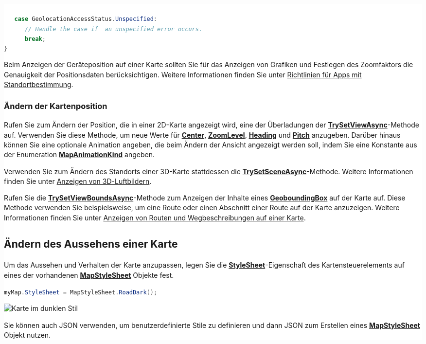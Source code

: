 ```csharp

   case GeolocationAccessStatus.Unspecified:
      // Handle the case if  an unspecified error occurs.
      break;
}
```

Beim Anzeigen der Geräteposition auf einer Karte sollten Sie für das Anzeigen von Grafiken und Festlegen des Zoomfaktors die Genauigkeit der Positionsdaten berücksichtigen. Weitere Informationen finden Sie unter [Richtlinien für Apps mit Standortbestimmung](https://docs.microsoft.com/windows/uwp/maps-and-location/guidelines-and-checklist-for-detecting-location).

### <a name="change-the-location-of-the-map"></a>Ändern der Kartenposition

Rufen Sie zum Ändern der Position, die in einer 2D-Karte angezeigt wird, eine der Überladungen der [**TrySetViewAsync**](https://docs.microsoft.com/uwp/api/windows.ui.xaml.controls.maps.mapcontrol.trysetviewasync)-Methode auf. Verwenden Sie diese Methode, um neue Werte für [**Center**](https://docs.microsoft.com/uwp/api/windows.ui.xaml.controls.maps.mapcontrol.center), [**ZoomLevel**](https://docs.microsoft.com/uwp/api/windows.ui.xaml.controls.maps.mapcontrol.zoomlevel), [**Heading**](https://docs.microsoft.com/uwp/api/windows.ui.xaml.controls.maps.mapcontrol.heading) und [**Pitch**](https://docs.microsoft.com/uwp/api/windows.ui.xaml.controls.maps.mapcontrol.pitch) anzugeben. Darüber hinaus können Sie eine optionale Animation angeben, die beim Ändern der Ansicht angezeigt werden soll, indem Sie eine Konstante aus der Enumeration [**MapAnimationKind**](https://docs.microsoft.com/uwp/api/Windows.UI.Xaml.Controls.Maps.MapAnimationKind) angeben.

Verwenden Sie zum Ändern des Standorts einer 3D-Karte stattdessen die [**TrySetSceneAsync**](https://docs.microsoft.com/uwp/api/windows.ui.xaml.controls.maps.mapcontrol.trysetsceneasync)-Methode. Weitere Informationen finden Sie unter [Anzeigen von 3D-Luftbildern](#3Dviews).

Rufen Sie die [**TrySetViewBoundsAsync**](https://docs.microsoft.com/uwp/api/windows.ui.xaml.controls.maps.mapcontrol.trysetviewboundsasync)-Methode zum Anzeigen der Inhalte eines [**GeoboundingBox**](https://docs.microsoft.com/uwp/api/Windows.Devices.Geolocation.GeoboundingBox) auf der Karte auf. Diese Methode verwenden Sie beispielsweise, um eine Route oder einen Abschnitt einer Route auf der Karte anzuzeigen. Weitere Informationen finden Sie unter [Anzeigen von Routen und Wegbeschreibungen auf einer Karte](routes-and-directions.md).

## <a name="change-the-appearance-of-a-map"></a>Ändern des Aussehens einer Karte

Um das Aussehen und Verhalten der Karte anzupassen, legen Sie die [**StyleSheet**](https://docs.microsoft.com/uwp/api/windows.ui.xaml.controls.maps.mapcontrol.StyleSheet)-Eigenschaft des Kartensteuerelements auf eines der vorhandenen [**MapStyleSheet**](https://docs.microsoft.com/uwp/api/windows.ui.xaml.controls.maps.mapstylesheet) Objekte fest.

```csharp
myMap.StyleSheet = MapStyleSheet.RoadDark();
```

![Karte im dunklen Stil](images/style-dark.png)

Sie können auch JSON verwenden, um benutzerdefinierte Stile zu definieren und dann JSON zum Erstellen eines [**MapStyleSheet**](https://docs.microsoft.com/uwp/api/windows.ui.xaml.controls.maps.mapstylesheet) Objekt nutzen.
